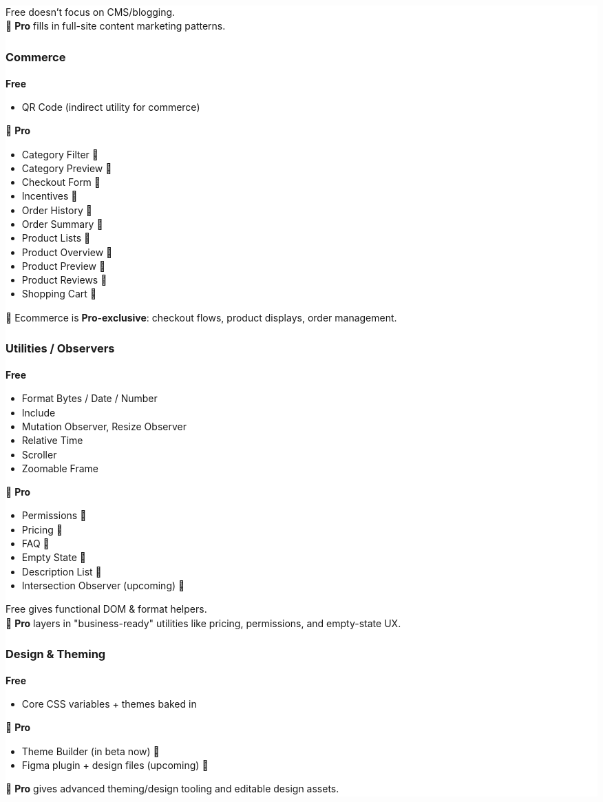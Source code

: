 Free doesn’t focus on CMS/blogging.  
🌟 **Pro** fills in full-site content marketing patterns.

### Commerce

**Free**
  - QR Code (indirect utility for commerce)

🌟 **Pro**
  - Category Filter  🌟
  - Category Preview 🌟
  - Checkout Form 🌟
  - Incentives 🌟
  - Order History  🌟
  - Order Summary 🌟
  - Product Lists 🌟
  - Product Overview 🌟
  - Product Preview 🌟
  - Product Reviews 🌟
  - Shopping Cart 🌟

🌟 Ecommerce is **Pro-exclusive**: checkout flows, product displays, order management.

### Utilities / Observers

**Free**
  - Format Bytes / Date / Number
  - Include
  - Mutation Observer, Resize Observer
  - Relative Time
  - Scroller
  - Zoomable Frame

🌟 **Pro**
  - Permissions 🌟
  - Pricing 🌟
  - FAQ 🌟
  - Empty State 🌟
  - Description List 🌟
  - Intersection Observer (upcoming) 🌟

Free gives functional DOM & format helpers.  
🌟 **Pro** layers in "business-ready" utilities like pricing, permissions, and empty-state UX.

### Design & Theming

**Free**
  - Core CSS variables + themes baked in

🌟 **Pro**
  - Theme Builder (in beta now) 🌟
  - Figma plugin + design files (upcoming) 🌟

🌟 **Pro** gives advanced theming/design tooling and editable design assets.

